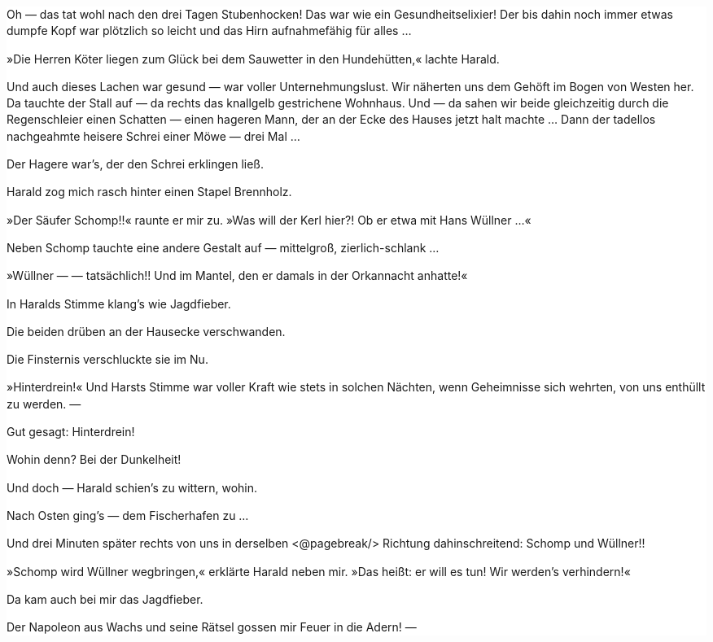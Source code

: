Oh — das tat wohl nach den drei Tagen Stubenhocken!
Das war wie ein Gesundheitselixier! Der bis dahin noch immer
etwas dumpfe Kopf war plötzlich so leicht und das
Hirn aufnahmefähig für alles …

»Die Herren Köter liegen zum Glück bei dem Sauwetter
in den Hundehütten,« lachte Harald.

Und auch dieses Lachen war gesund — war voller Unternehmungslust.
Wir näherten uns dem Gehöft im Bogen
von Westen her. Da tauchte der Stall auf — da rechts
das knallgelb gestrichene Wohnhaus. Und — da sahen wir
beide gleichzeitig durch die Regenschleier einen Schatten —
einen hageren Mann, der an der Ecke des Hauses jetzt halt
machte … Dann der tadellos nachgeahmte heisere Schrei
einer Möwe — drei Mal …

Der Hagere war’s, der den Schrei erklingen ließ.

Harald zog mich rasch hinter einen Stapel Brennholz.

»Der Säufer Schomp!!« raunte er mir zu. »Was will
der Kerl hier?! Ob er etwa mit Hans Wüllner …«

Neben Schomp tauchte eine andere Gestalt auf — mittelgroß,
zierlich-schlank …

»Wüllner — — tatsächlich!! Und im Mantel, den er
damals in der Orkannacht anhatte!«

In Haralds Stimme klang’s wie Jagdfieber.

Die beiden drüben an der Hausecke verschwanden.

Die Finsternis verschluckte sie im Nu.

»Hinterdrein!« Und Harsts Stimme war voller Kraft
wie stets in solchen Nächten, wenn Geheimnisse sich wehrten,
von uns enthüllt zu werden. —

Gut gesagt: Hinterdrein!

Wohin denn? Bei der Dunkelheit!

Und doch — Harald schien’s zu wittern, wohin.

Nach Osten ging’s — dem Fischerhafen zu …

Und drei Minuten später rechts von uns in derselben
<@pagebreak/>
Richtung dahinschreitend: Schomp und Wüllner!!

»Schomp wird Wüllner wegbringen,« erklärte Harald
neben mir. »Das heißt: er will es tun! Wir werden’s
verhindern!«

Da kam auch bei mir das Jagdfieber.

Der Napoleon aus Wachs und seine Rätsel gossen mir
Feuer in die Adern! —
